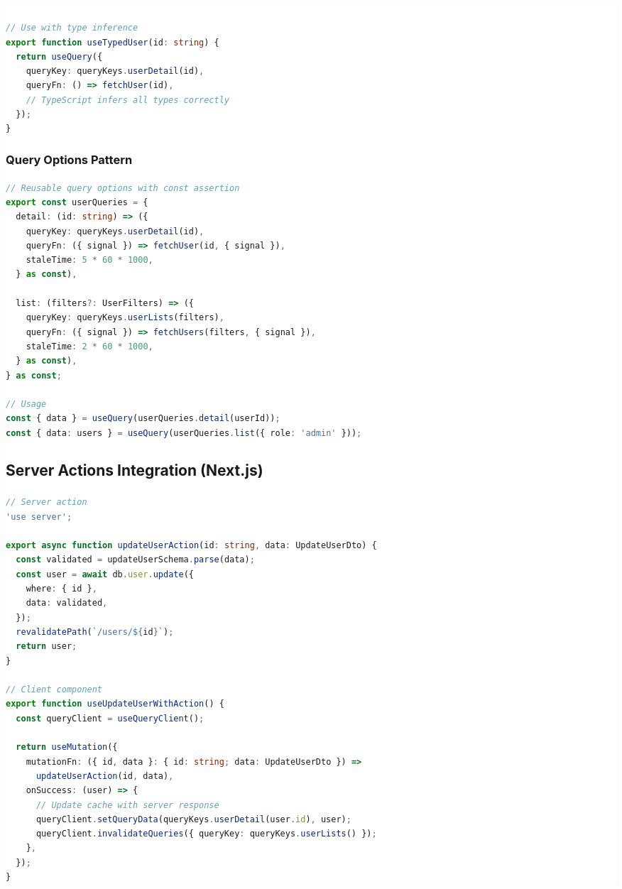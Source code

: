 ```typescript

// Use with type inference
export function useTypedUser(id: string) {
  return useQuery({
    queryKey: queryKeys.userDetail(id),
    queryFn: () => fetchUser(id),
    // TypeScript infers all types correctly
  });
}
```

### Query Options Pattern

```typescript
// Reusable query options with const assertion
export const userQueries = {
  detail: (id: string) => ({
    queryKey: queryKeys.userDetail(id),
    queryFn: ({ signal }) => fetchUser(id, { signal }),
    staleTime: 5 * 60 * 1000,
  } as const),
  
  list: (filters?: UserFilters) => ({
    queryKey: queryKeys.userLists(filters),
    queryFn: ({ signal }) => fetchUsers(filters, { signal }),
    staleTime: 2 * 60 * 1000,
  } as const),
} as const;

// Usage
const { data } = useQuery(userQueries.detail(userId));
const { data: users } = useQuery(userQueries.list({ role: 'admin' }));
```

## Server Actions Integration (Next.js)

```typescript
// Server action
'use server';

export async function updateUserAction(id: string, data: UpdateUserDto) {
  const validated = updateUserSchema.parse(data);
  const user = await db.user.update({
    where: { id },
    data: validated,
  });
  revalidatePath(`/users/${id}`);
  return user;
}

// Client component
export function useUpdateUserWithAction() {
  const queryClient = useQueryClient();
  
  return useMutation({
    mutationFn: ({ id, data }: { id: string; data: UpdateUserDto }) => 
      updateUserAction(id, data),
    onSuccess: (user) => {
      // Update cache with server response
      queryClient.setQueryData(queryKeys.userDetail(user.id), user);
      queryClient.invalidateQueries({ queryKey: queryKeys.userLists() });
    },
  });
}
```